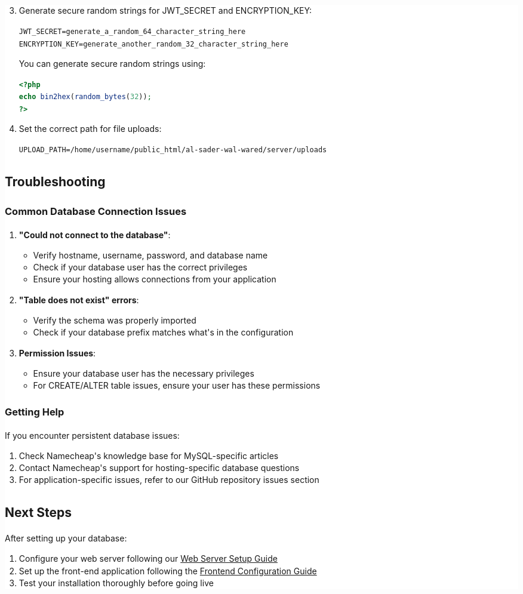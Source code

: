 3. Generate secure random strings for JWT_SECRET and ENCRYPTION_KEY:
   ```
   JWT_SECRET=generate_a_random_64_character_string_here
   ENCRYPTION_KEY=generate_another_random_32_character_string_here
   ```
   
   You can generate secure random strings using:
   ```php
   <?php
   echo bin2hex(random_bytes(32));
   ?>
   ```

4. Set the correct path for file uploads:
   ```
   UPLOAD_PATH=/home/username/public_html/al-sader-wal-wared/server/uploads
   ```

## Troubleshooting

### Common Database Connection Issues

1. **"Could not connect to the database"**:
   - Verify hostname, username, password, and database name
   - Check if your database user has the correct privileges
   - Ensure your hosting allows connections from your application

2. **"Table does not exist" errors**:
   - Verify the schema was properly imported
   - Check if your database prefix matches what's in the configuration

3. **Permission Issues**:
   - Ensure your database user has the necessary privileges
   - For CREATE/ALTER table issues, ensure your user has these permissions

### Getting Help

If you encounter persistent database issues:

1. Check Namecheap's knowledge base for MySQL-specific articles
2. Contact Namecheap's support for hosting-specific database questions
3. For application-specific issues, refer to our GitHub repository issues section

## Next Steps

After setting up your database:

1. Configure your web server following our [Web Server Setup Guide](./README-SERVER.md)
2. Set up the front-end application following the [Frontend Configuration Guide](./README-FRONTEND.md)
3. Test your installation thoroughly before going live 